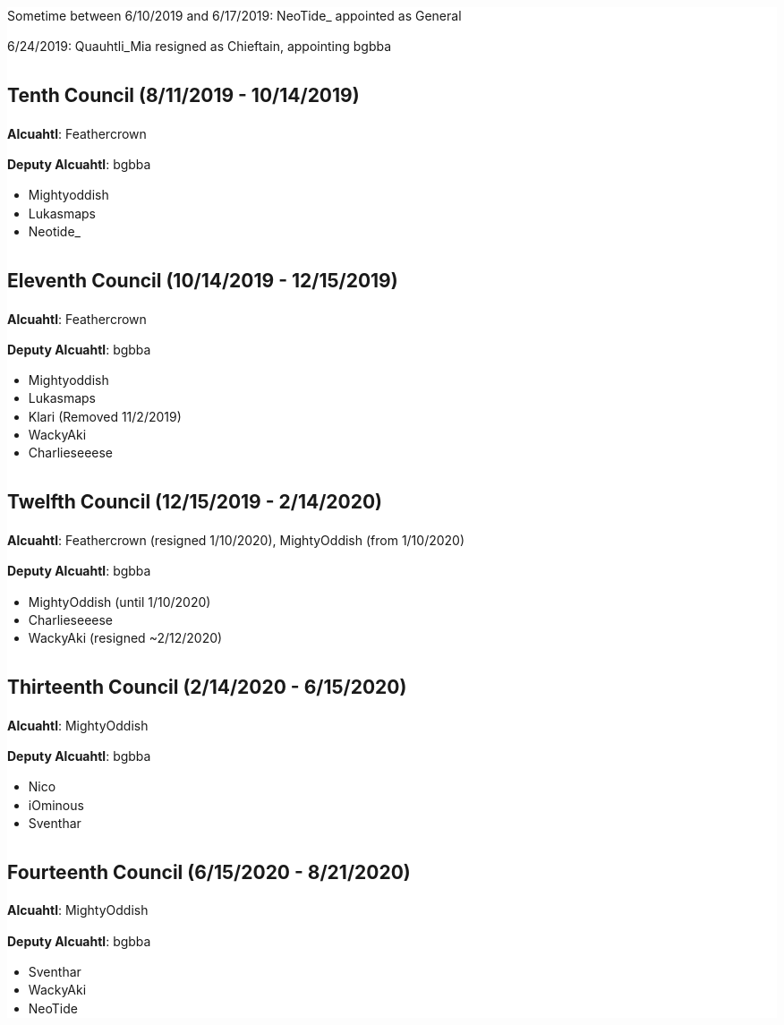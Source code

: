 Sometime between 6/10/2019 and 6/17/2019: NeoTide_ appointed as General

6/24/2019: Quauhtli_Mia resigned as Chieftain, appointing bgbba

## Tenth Council (8/11/2019 - 10/14/2019)

**Alcuahtl**: Feathercrown

**Deputy Alcuahtl**: bgbba

- Mightyoddish
- Lukasmaps
- Neotide_

## Eleventh Council (10/14/2019 - 12/15/2019)

**Alcuahtl**: Feathercrown

**Deputy Alcuahtl**: bgbba

- Mightyoddish
- Lukasmaps
- Klari (Removed 11/2/2019)
- WackyAki
- Charlieseeese

## Twelfth Council (12/15/2019 - 2/14/2020)

**Alcuahtl**: Feathercrown (resigned 1/10/2020), MightyOddish (from 1/10/2020)

**Deputy Alcuahtl**: bgbba

- MightyOddish (until 1/10/2020)
- Charlieseeese
- WackyAki (resigned ~2/12/2020)

## Thirteenth Council (2/14/2020 - 6/15/2020)

**Alcuahtl**: MightyOddish

**Deputy Alcuahtl**: bgbba

- Nico
- iOminous
- Sventhar

## Fourteenth Council (6/15/2020 - 8/21/2020)

**Alcuahtl**: MightyOddish

**Deputy Alcuahtl**: bgbba

- Sventhar
- WackyAki
- NeoTide
